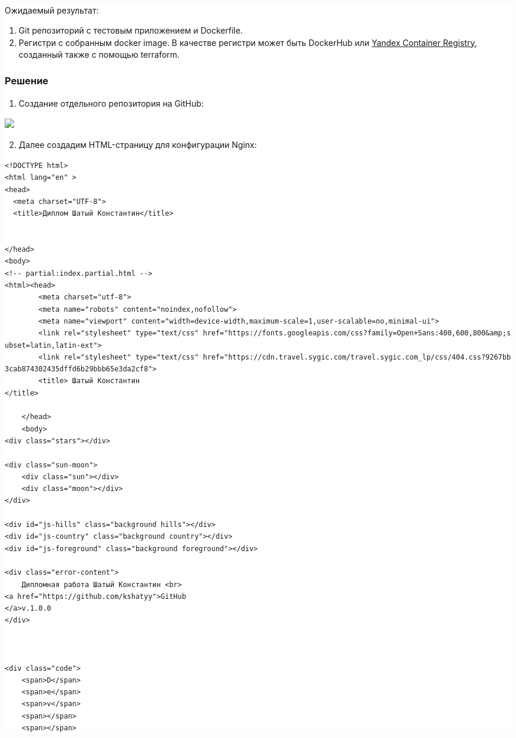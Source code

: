 Ожидаемый результат:

1. Git репозиторий с тестовым приложением и Dockerfile.
2. Регистри с собранным docker image. В качестве регистри может быть DockerHub или [Yandex Container Registry](https://cloud.yandex.ru/services/container-registry), созданный также с помощью terraform.


### Решение

1. Создание отдельного репозитория на GitHub:

<img src="img/0.png">

2. Далее создадим HTML-страницу для конфигурации Nginx:

```
<!DOCTYPE html>
<html lang="en" >
<head>
  <meta charset="UTF-8">
  <title>Диплом Шатый Константин</title>
  

</head>
<body>
<!-- partial:index.partial.html -->
<html><head>
		<meta charset="utf-8">
		<meta name="robots" content="noindex,nofollow">
		<meta name="viewport" content="width=device-width,maximum-scale=1,user-scalable=no,minimal-ui">
		<link rel="stylesheet" type="text/css" href="https://fonts.googleapis.com/css?family=Open+Sans:400,600,800&amp;subset=latin,latin-ext">
		<link rel="stylesheet" type="text/css" href="https://cdn.travel.sygic.com/travel.sygic.com_lp/css/404.css?9267bb3cab874302435dffd6b29bbb65e3da2cf8">
		<title>	Шатый Константин
</title>
		
	</head>
	<body>
<div class="stars"></div>

<div class="sun-moon">
	<div class="sun"></div>
	<div class="moon"></div>
</div>

<div id="js-hills" class="background hills"></div>
<div id="js-country" class="background country"></div>
<div id="js-foreground" class="background foreground"></div>

<div class="error-content">
	Дипломная работа Шатый Константин <br>
<a href="https://github.com/kshatyy">GitHub
</a>v.1.0.0
</div>



<div class="code">
	<span>D</span>
	<span>e</span>
	<span>v</span>
	<span></span>
	<span></span>
```